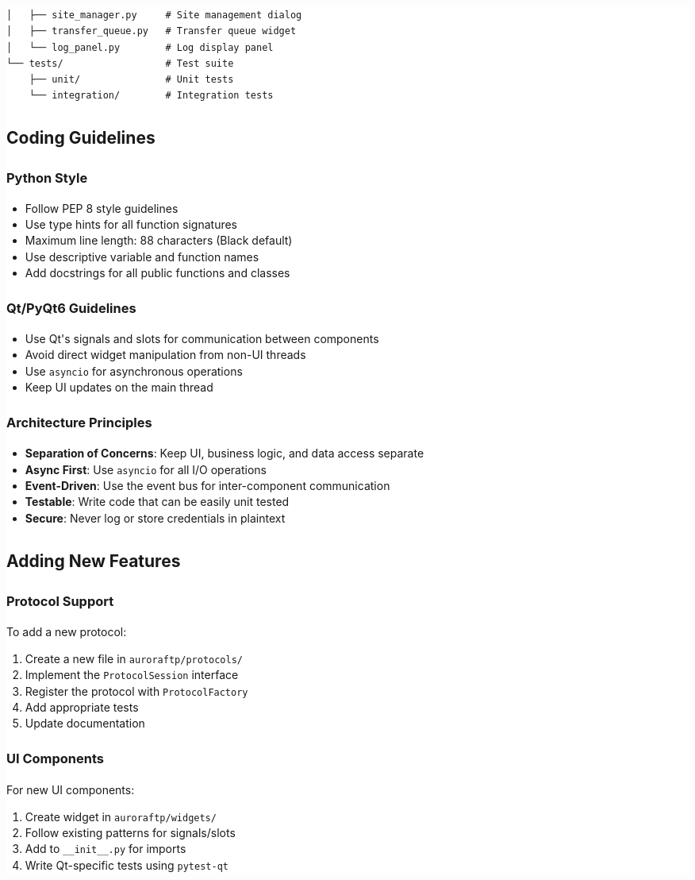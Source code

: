 ```
│   ├── site_manager.py     # Site management dialog
│   ├── transfer_queue.py   # Transfer queue widget
│   └── log_panel.py        # Log display panel
└── tests/                  # Test suite
    ├── unit/               # Unit tests
    └── integration/        # Integration tests
```

## Coding Guidelines

### Python Style

- Follow PEP 8 style guidelines
- Use type hints for all function signatures
- Maximum line length: 88 characters (Black default)
- Use descriptive variable and function names
- Add docstrings for all public functions and classes

### Qt/PyQt6 Guidelines

- Use Qt's signals and slots for communication between components
- Avoid direct widget manipulation from non-UI threads
- Use `asyncio` for asynchronous operations
- Keep UI updates on the main thread

### Architecture Principles

- **Separation of Concerns**: Keep UI, business logic, and data access separate
- **Async First**: Use `asyncio` for all I/O operations
- **Event-Driven**: Use the event bus for inter-component communication
- **Testable**: Write code that can be easily unit tested
- **Secure**: Never log or store credentials in plaintext

## Adding New Features

### Protocol Support

To add a new protocol:

1. Create a new file in `auroraftp/protocols/`
2. Implement the `ProtocolSession` interface
3. Register the protocol with `ProtocolFactory`
4. Add appropriate tests
5. Update documentation

### UI Components

For new UI components:

1. Create widget in `auroraftp/widgets/`
2. Follow existing patterns for signals/slots
3. Add to `__init__.py` for imports
4. Write Qt-specific tests using `pytest-qt`
